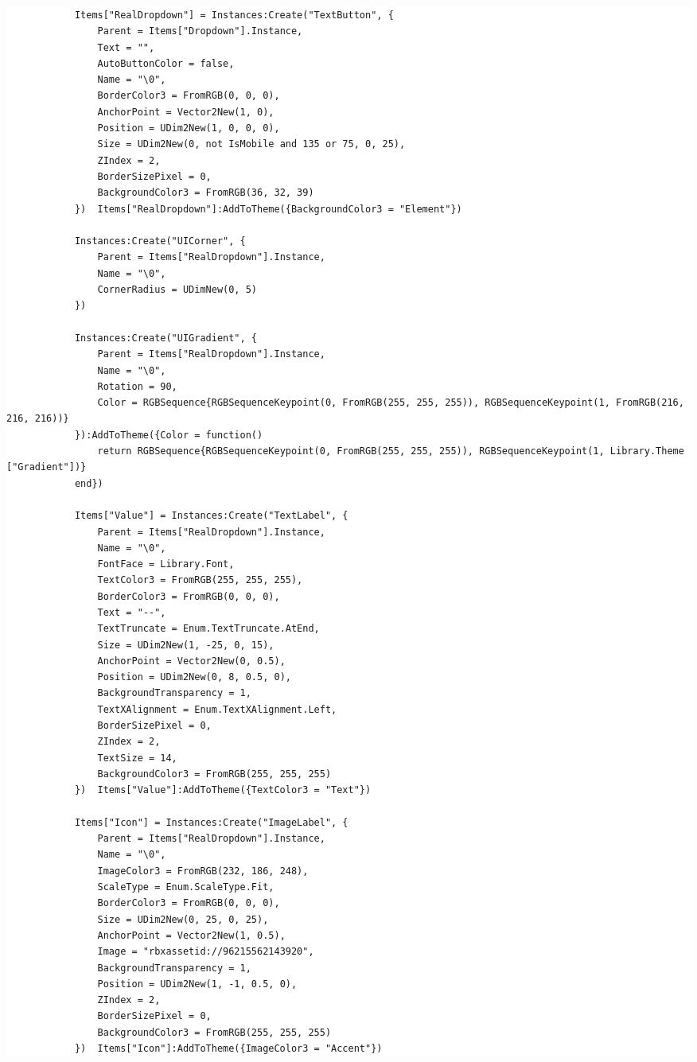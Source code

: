				Items["RealDropdown"] = Instances:Create("TextButton", {
					Parent = Items["Dropdown"].Instance,
					Text = "",
					AutoButtonColor = false,
					Name = "\0",
					BorderColor3 = FromRGB(0, 0, 0),
					AnchorPoint = Vector2New(1, 0),
					Position = UDim2New(1, 0, 0, 0),
					Size = UDim2New(0, not IsMobile and 135 or 75, 0, 25),
					ZIndex = 2,
					BorderSizePixel = 0,
					BackgroundColor3 = FromRGB(36, 32, 39)
				})  Items["RealDropdown"]:AddToTheme({BackgroundColor3 = "Element"})

				Instances:Create("UICorner", {
					Parent = Items["RealDropdown"].Instance,
					Name = "\0",
					CornerRadius = UDimNew(0, 5)
				})

				Instances:Create("UIGradient", {
					Parent = Items["RealDropdown"].Instance,
					Name = "\0",
					Rotation = 90,
					Color = RGBSequence{RGBSequenceKeypoint(0, FromRGB(255, 255, 255)), RGBSequenceKeypoint(1, FromRGB(216, 216, 216))}
				}):AddToTheme({Color = function()
					return RGBSequence{RGBSequenceKeypoint(0, FromRGB(255, 255, 255)), RGBSequenceKeypoint(1, Library.Theme["Gradient"])}
				end})

				Items["Value"] = Instances:Create("TextLabel", {
					Parent = Items["RealDropdown"].Instance,
					Name = "\0",
					FontFace = Library.Font,
					TextColor3 = FromRGB(255, 255, 255),
					BorderColor3 = FromRGB(0, 0, 0),
					Text = "--",
					TextTruncate = Enum.TextTruncate.AtEnd,
					Size = UDim2New(1, -25, 0, 15),
					AnchorPoint = Vector2New(0, 0.5),
					Position = UDim2New(0, 8, 0.5, 0),
					BackgroundTransparency = 1,
					TextXAlignment = Enum.TextXAlignment.Left,
					BorderSizePixel = 0,
					ZIndex = 2,
					TextSize = 14,
					BackgroundColor3 = FromRGB(255, 255, 255)
				})  Items["Value"]:AddToTheme({TextColor3 = "Text"})

				Items["Icon"] = Instances:Create("ImageLabel", {
					Parent = Items["RealDropdown"].Instance,
					Name = "\0",
					ImageColor3 = FromRGB(232, 186, 248),
					ScaleType = Enum.ScaleType.Fit,
					BorderColor3 = FromRGB(0, 0, 0),
					Size = UDim2New(0, 25, 0, 25),
					AnchorPoint = Vector2New(1, 0.5),
					Image = "rbxassetid://96215562143920",
					BackgroundTransparency = 1,
					Position = UDim2New(1, -1, 0.5, 0),
					ZIndex = 2,
					BorderSizePixel = 0,
					BackgroundColor3 = FromRGB(255, 255, 255)
				})  Items["Icon"]:AddToTheme({ImageColor3 = "Accent"})
